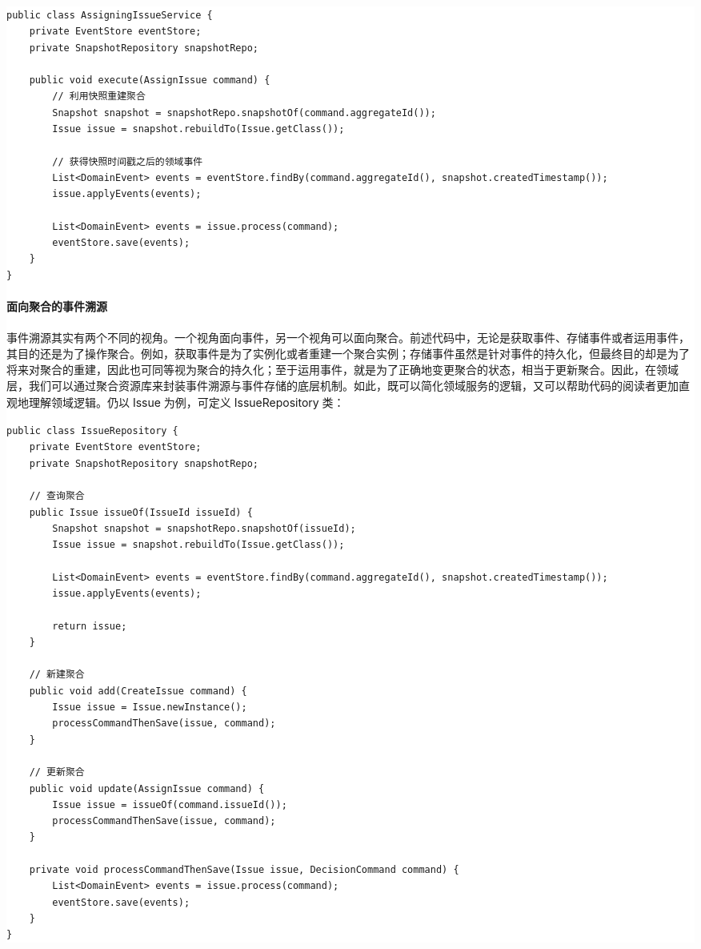     
    
    public class AssigningIssueService {
        private EventStore eventStore;
        private SnapshotRepository snapshotRepo;
    
        public void execute(AssignIssue command) {
            // 利用快照重建聚合
            Snapshot snapshot = snapshotRepo.snapshotOf(command.aggregateId());
            Issue issue = snapshot.rebuildTo(Issue.getClass());
    
            // 获得快照时间戳之后的领域事件
            List<DomainEvent> events = eventStore.findBy(command.aggregateId(), snapshot.createdTimestamp());
            issue.applyEvents(events);
    
            List<DomainEvent> events = issue.process(command);
            eventStore.save(events);
        }
    }
    

#### 面向聚合的事件溯源

事件溯源其实有两个不同的视角。一个视角面向事件，另一个视角可以面向聚合。前述代码中，无论是获取事件、存储事件或者运用事件，其目的还是为了操作聚合。例如，获取事件是为了实例化或者重建一个聚合实例；存储事件虽然是针对事件的持久化，但最终目的却是为了将来对聚合的重建，因此也可同等视为聚合的持久化；至于运用事件，就是为了正确地变更聚合的状态，相当于更新聚合。因此，在领域层，我们可以通过聚合资源库来封装事件溯源与事件存储的底层机制。如此，既可以简化领域服务的逻辑，又可以帮助代码的阅读者更加直观地理解领域逻辑。仍以
Issue 为例，可定义 IssueRepository 类：

    
    
    public class IssueRepository {
        private EventStore eventStore;
        private SnapshotRepository snapshotRepo;
    
        // 查询聚合
        public Issue issueOf(IssueId issueId) {
            Snapshot snapshot = snapshotRepo.snapshotOf(issueId);
            Issue issue = snapshot.rebuildTo(Issue.getClass());
    
            List<DomainEvent> events = eventStore.findBy(command.aggregateId(), snapshot.createdTimestamp());
            issue.applyEvents(events);
    
            return issue;
        }
    
        // 新建聚合
        public void add(CreateIssue command) {
            Issue issue = Issue.newInstance();
            processCommandThenSave(issue, command);
        }    
    
        // 更新聚合
        public void update(AssignIssue command) {
            Issue issue = issueOf(command.issueId());
            processCommandThenSave(issue, command);        
        }
    
        private void processCommandThenSave(Issue issue, DecisionCommand command) {
            List<DomainEvent> events = issue.process(command);
            eventStore.save(events);
        }    
    }
    